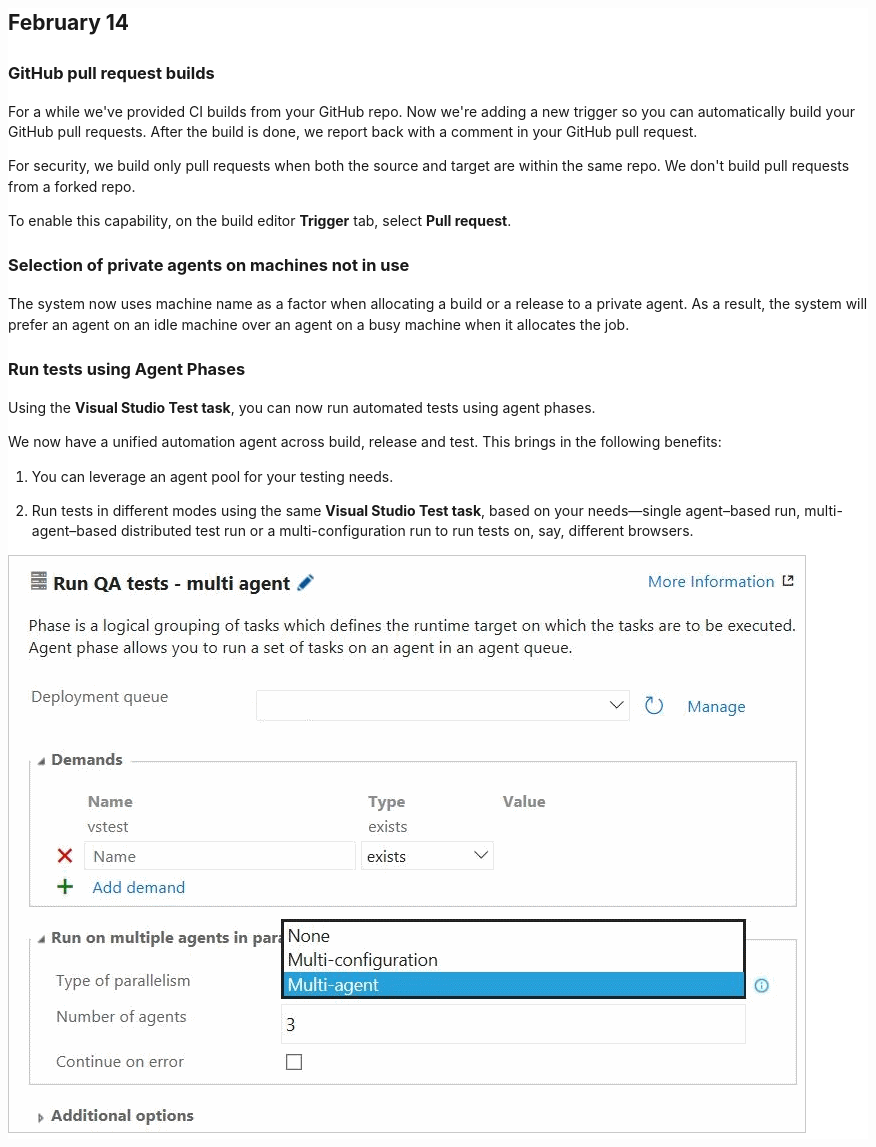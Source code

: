 ## February 14

### GitHub pull request builds

For a while we've provided CI builds from your GitHub repo. Now we're adding a new trigger so you can automatically build your GitHub pull requests. After the build is done, we report back with a comment in your GitHub pull request.

For security, we build only pull requests when both the source and target are within the same repo. We don't build pull requests from a forked repo.

To enable this capability, on the build editor **Trigger** tab, select **Pull request**.

### Selection of private agents on machines not in use

The system now uses machine name as a factor when allocating a build or a release to a private agent. As a result, the system will prefer an agent on an idle machine over an agent on a busy machine when it allocates the job.

### Run tests using Agent Phases

Using the __Visual Studio Test task__, you can now run automated tests using agent phases.

We now have a unified automation agent across build, release and test. This brings in the following benefits:

1.	You can leverage an agent pool for your testing needs.

2.	Run tests in different modes using the same __Visual Studio Test task__, based on your needs&mdash;single agent&ndash;based run, multi-agent&ndash;based distributed test run or a multi-configuration run to run tests on, say, different browsers.

![agent phases](_img/2017/02/02_15_18.png)
